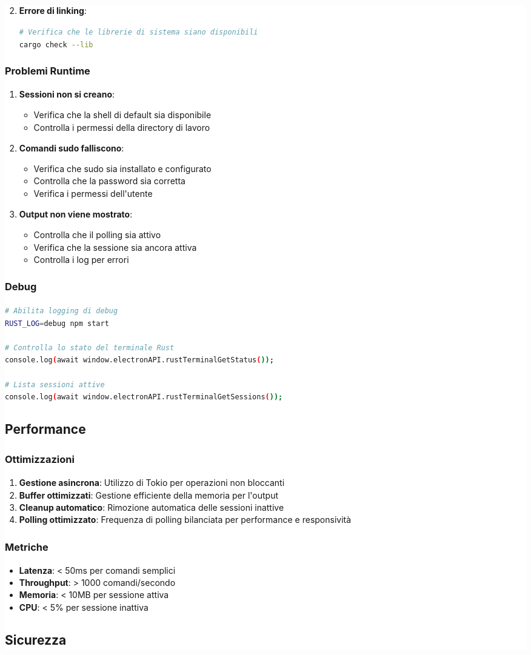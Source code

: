 2. **Errore di linking**:
   ```bash
   # Verifica che le librerie di sistema siano disponibili
   cargo check --lib
   ```

### Problemi Runtime

1. **Sessioni non si creano**:
   - Verifica che la shell di default sia disponibile
   - Controlla i permessi della directory di lavoro

2. **Comandi sudo falliscono**:
   - Verifica che sudo sia installato e configurato
   - Controlla che la password sia corretta
   - Verifica i permessi dell'utente

3. **Output non viene mostrato**:
   - Controlla che il polling sia attivo
   - Verifica che la sessione sia ancora attiva
   - Controlla i log per errori

### Debug

```bash
# Abilita logging di debug
RUST_LOG=debug npm start

# Controlla lo stato del terminale Rust
console.log(await window.electronAPI.rustTerminalGetStatus());

# Lista sessioni attive
console.log(await window.electronAPI.rustTerminalGetSessions());
```

## Performance

### Ottimizzazioni

1. **Gestione asincrona**: Utilizzo di Tokio per operazioni non bloccanti
2. **Buffer ottimizzati**: Gestione efficiente della memoria per l'output
3. **Cleanup automatico**: Rimozione automatica delle sessioni inattive
4. **Polling ottimizzato**: Frequenza di polling bilanciata per performance e responsività

### Metriche

- **Latenza**: < 50ms per comandi semplici
- **Throughput**: > 1000 comandi/secondo
- **Memoria**: < 10MB per sessione attiva
- **CPU**: < 5% per sessione inattiva

## Sicurezza
